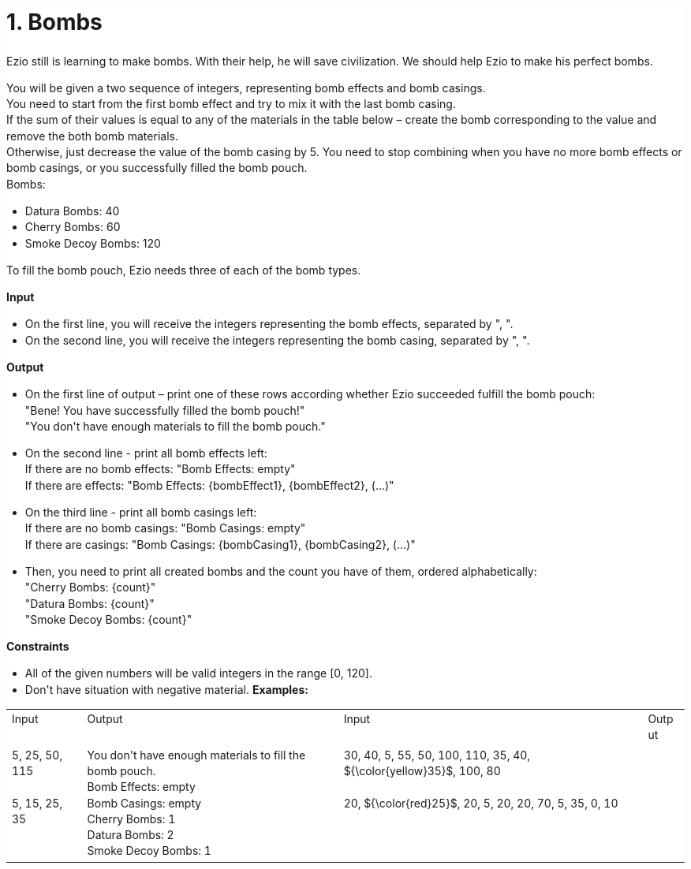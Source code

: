 # 1. Bombs

Ezio still is learning to make bombs. With their help, he will save civilization. We should help Ezio to make his perfect bombs.

You will be given a two sequence of integers, representing bomb effects and bomb casings.<br/>
You need to start from the first bomb effect and try to mix it with the last bomb casing.<br/>
If the sum of their values is equal to any of the materials in the table below – create the bomb corresponding to the value and remove the both bomb materials.<br/>
Otherwise, just decrease the value of the bomb casing by 5. You need to stop combining when you have no more bomb effects or bomb casings, 
or you successfully filled the bomb pouch.<br/>
Bombs:
-	Datura Bombs: 40
-	Cherry Bombs: 60
-	Smoke Decoy Bombs: 120

To fill the bomb pouch, Ezio needs three of each of the bomb types.

**Input**
-	On the first line, you will receive the integers representing the bomb effects, separated by ", ".
-	On the second line, you will receive the integers representing the bomb casing, separated by ", ".

**Output**
-	On the first line of output – print one of these rows according whether Ezio succeeded fulfill the bomb pouch:<br/>
"Bene! You have successfully filled the bomb pouch!"<br/>
"You don't have enough materials to fill the bomb pouch."

-	On the second line - print all bomb effects left:<br/>
If there are no bomb effects: "Bomb Effects: empty"<br/>
If there are effects: "Bomb Effects: {bombEffect1}, {bombEffect2}, (…)"

-	On the third line - print all bomb casings left:<br/>
If there are no bomb casings: "Bomb Casings: empty"<br/>
If there are casings: "Bomb Casings: {bombCasing1}, {bombCasing2}, (…)"

-	Then, you need to print all created bombs and the count you have of them, ordered alphabetically:<br/>
"Cherry Bombs: {count}"<br/>
"Datura Bombs: {count}"<br/>
"Smoke Decoy Bombs: {count}"

**Constraints**
-	All of the given numbers will be valid integers in the range [0, 120].
-	Don't have situation with negative material.
**Examples:**
<table >
	<tbody>
		<tr>
			<td>Input </td>
			<td>Output </td>
			<td>Input </td>
			<td>Output </td>
		</tr>
		<tr>
			<td>5, 25, 50, 115<br/><br/>5, 15, 25, 35
 </td>
			<td>You don't have enough materials to fill the bomb pouch.<br/>Bomb Effects: empty<br/>Bomb Casings: empty<br/>Cherry Bombs: 1<br/>Datura Bombs: 2<br/>
Smoke Decoy Bombs: 1
 </td>
			<td>30, 40, 5, 55, 50, 100, 110, 35, 40, ${\color{yellow}35}$, 100, 80<br/><br/>20, ${\color{red}25}$, 20, 5, 20, 20, 70, 5, 35, 0, 10